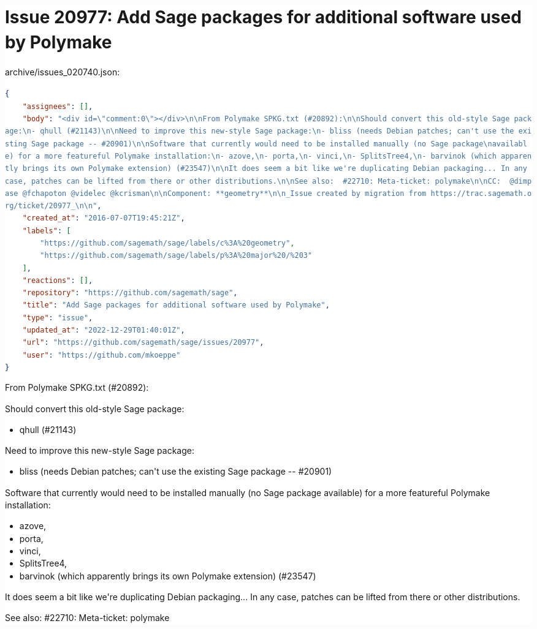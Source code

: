 # Issue 20977: Add Sage packages for additional software used by Polymake

archive/issues_020740.json:
```json
{
    "assignees": [],
    "body": "<div id=\"comment:0\"></div>\n\nFrom Polymake SPKG.txt (#20892):\n\nShould convert this old-style Sage package:\n- qhull (#21143)\n\nNeed to improve this new-style Sage package:\n- bliss (needs Debian patches; can't use the existing Sage package -- #20901)\n\nSoftware that currently would need to be installed manually (no Sage package\navailable) for a more featureful Polymake installation:\n- azove,\n- porta,\n- vinci,\n- SplitsTree4,\n- barvinok (which apparently brings its own Polymake extension) (#23547)\n\nIt does seem a bit like we're duplicating Debian packaging... In any case, patches can be lifted from there or other distributions.\n\nSee also:  #22710: Meta-ticket: polymake\n\nCC:  @dimpase @fchapoton @videlec @kcrisman\n\nComponent: **geometry**\n\n_Issue created by migration from https://trac.sagemath.org/ticket/20977_\n\n",
    "created_at": "2016-07-07T19:45:21Z",
    "labels": [
        "https://github.com/sagemath/sage/labels/c%3A%20geometry",
        "https://github.com/sagemath/sage/labels/p%3A%20major%20/%203"
    ],
    "reactions": [],
    "repository": "https://github.com/sagemath/sage",
    "title": "Add Sage packages for additional software used by Polymake",
    "type": "issue",
    "updated_at": "2022-12-29T01:40:01Z",
    "url": "https://github.com/sagemath/sage/issues/20977",
    "user": "https://github.com/mkoeppe"
}
```
<div id="comment:0"></div>

From Polymake SPKG.txt (#20892):

Should convert this old-style Sage package:
- qhull (#21143)

Need to improve this new-style Sage package:
- bliss (needs Debian patches; can't use the existing Sage package -- #20901)

Software that currently would need to be installed manually (no Sage package
available) for a more featureful Polymake installation:
- azove,
- porta,
- vinci,
- SplitsTree4,
- barvinok (which apparently brings its own Polymake extension) (#23547)

It does seem a bit like we're duplicating Debian packaging... In any case, patches can be lifted from there or other distributions.

See also:  #22710: Meta-ticket: polymake
